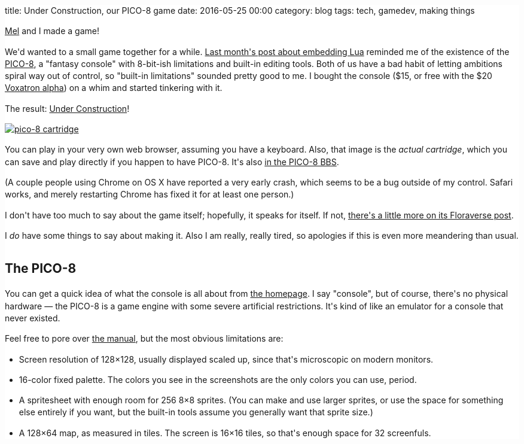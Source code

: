 title: Under Construction, our PICO-8 game
date: 2016-05-25 00:00
category: blog
tags: tech, gamedev, making things

[Mel](http://glitchedpuppet.com/) and I made a game!

We'd wanted to a small game together for a while.  [Last month's post about embedding Lua](https://eev.ee/blog/2016/04/30/embedding-lua-vs-python/) reminded me of the existence of the [PICO-8](http://www.lexaloffle.com/pico-8.php), a "fantasy console" with 8-bit-ish limitations and built-in editing tools.  Both of us have a bad habit of letting ambitions spiral way out of control, so "built-in limitations" sounded pretty good to me.  I bought the console ($15, or free with the $20 [Voxatron alpha](http://www.lexaloffle.com/voxatron.php)) on a whim and started tinkering with it.

The result: [Under Construction](https://c.eev.ee/under-construction/)!

[![pico-8 cartridge](https://c.eev.ee/under-construction/under-construction.p8.png)](https://c.eev.ee/under-construction/)

You can play in your very own web browser, assuming you have a keyboard.  Also, that image is the _actual cartridge_, which you can save and play directly if you happen to have PICO-8.  It's also [in the PICO-8 BBS](http://www.lexaloffle.com/bbs/?tid=3448).

(A couple people using Chrome on OS X have reported a very early crash, which seems to be a bug outside of my control.  Safari works, and merely restarting Chrome has fixed it for at least one person.)

I don't have too much to say about the game itself; hopefully, it speaks for itself.  If not, [there's a little more on its Floraverse post](http://floraverse.com/comic/games/465-under-construction/).

I _do_ have some things to say about making it.  Also I am really, really tired, so apologies if this is even more meandering than usual.




## The PICO-8

You can get a quick idea of what the console is all about from [the homepage](http://www.lexaloffle.com/pico-8.php).  I say "console", but of course, there's no physical hardware — the PICO-8 is a game engine with some severe artificial restrictions.  It's kind of like an emulator for a console that never existed.

Feel free to pore over [the manual](http://www.lexaloffle.com/pico-8.php?page=manual), but the most obvious limitations are:

* Screen resolution of 128×128, usually displayed scaled up, since that's microscopic on modern monitors.

* 16-color fixed palette.  The colors you see in the screenshots are the only colors you can use, period.

* A spritesheet with enough room for 256 8×8 sprites.  (You can make and use larger sprites, or use the space for something else entirely if you want, but the built-in tools assume you generally want that sprite size.)

* A 128×64 map, as measured in tiles.  The screen is 16×16 tiles, so that's enough space for 32 screenfuls.
